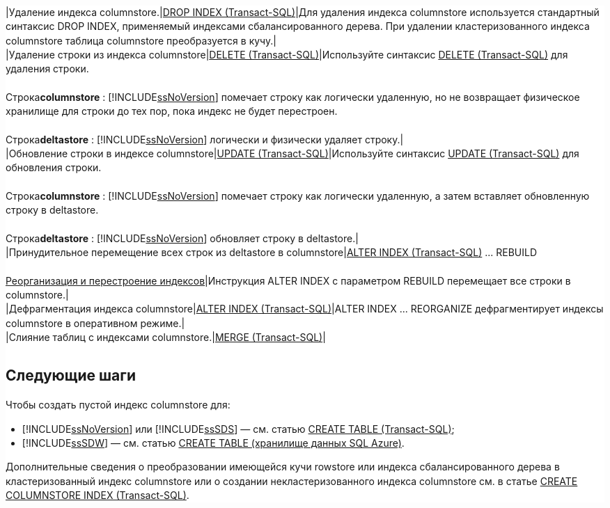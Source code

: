 |Удаление индекса columnstore.|[DROP INDEX (Transact-SQL)](../../t-sql/statements/drop-index-transact-sql.md)|Для удаления индекса columnstore используется стандартный синтаксис DROP INDEX, применяемый индексами сбалансированного дерева. При удалении кластеризованного индекса columnstore таблица columnstore преобразуется в кучу.|  
|Удаление строки из индекса columnstore|[DELETE (Transact-SQL)](../../t-sql/statements/delete-transact-sql.md)|Используйте синтаксис [DELETE (Transact-SQL)](../../t-sql/statements/delete-transact-sql.md) для удаления строки.<br /><br /> Строка**columnstore** : [!INCLUDE[ssNoVersion](../../includes/ssnoversion-md.md)] помечает строку как логически удаленную, но не возвращает физическое хранилище для строки до тех пор, пока индекс не будет перестроен.<br /><br /> Строка**deltastore** : [!INCLUDE[ssNoVersion](../../includes/ssnoversion-md.md)] логически и физически удаляет строку.|  
|Обновление строки в индексе columnstore|[UPDATE (Transact-SQL)](../../t-sql/queries/update-transact-sql.md)|Используйте синтаксис [UPDATE (Transact-SQL)](../../t-sql/queries/update-transact-sql.md) для обновления строки.<br /><br /> Строка**columnstore** :  [!INCLUDE[ssNoVersion](../../includes/ssnoversion-md.md)] помечает строку как логически удаленную, а затем вставляет обновленную строку в deltastore.<br /><br /> Строка**deltastore** : [!INCLUDE[ssNoVersion](../../includes/ssnoversion-md.md)] обновляет строку в deltastore.|  
|Принудительное перемещение всех строк из deltastore в columnstore|[ALTER INDEX (Transact-SQL)](../../t-sql/statements/alter-index-transact-sql.md) ... REBUILD<br /><br /> [Реорганизация и перестроение индексов](../../relational-databases/indexes/reorganize-and-rebuild-indexes.md)|Инструкция ALTER INDEX с параметром REBUILD перемещает все строки в columnstore.|  
|Дефрагментация индекса columnstore|[ALTER INDEX (Transact-SQL)](../../t-sql/statements/alter-index-transact-sql.md)|ALTER INDEX ... REORGANIZE дефрагментирует индексы columnstore в оперативном режиме.|  
|Слияние таблиц с индексами columnstore.|[MERGE (Transact-SQL)](../../t-sql/statements/merge-transact-sql.md)|

## <a name="next-steps"></a>Следующие шаги
Чтобы создать пустой индекс columnstore для:

* [!INCLUDE[ssNoVersion](../../includes/ssnoversion-md.md)] или [!INCLUDE[ssSDS](../../includes/sssds-md.md)] — см. статью [CREATE TABLE (Transact-SQL)](../../t-sql/statements/create-table-transact-sql.md);
* [!INCLUDE[ssSDW](../../includes/sssdw-md.md)] — см. статью [CREATE TABLE (хранилище данных SQL Azure)](../../t-sql/statements/create-table-as-select-azure-sql-data-warehouse.md).

Дополнительные сведения о преобразовании имеющейся кучи rowstore или индекса сбалансированного дерева в кластеризованный индекс columnstore или о создании некластеризованного индекса columnstore см. в статье [CREATE COLUMNSTORE INDEX (Transact-SQL)](../../t-sql/statements/create-columnstore-index-transact-sql.md).

